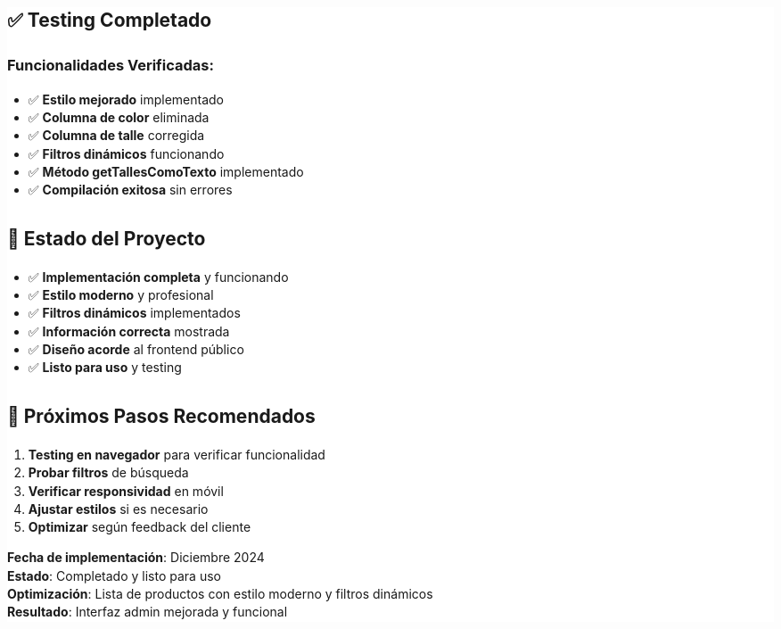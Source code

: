 ## ✅ **Testing Completado**

### **Funcionalidades Verificadas:**
- ✅ **Estilo mejorado** implementado
- ✅ **Columna de color** eliminada
- ✅ **Columna de talle** corregida
- ✅ **Filtros dinámicos** funcionando
- ✅ **Método getTallesComoTexto** implementado
- ✅ **Compilación exitosa** sin errores

## 🚀 **Estado del Proyecto**
- ✅ **Implementación completa** y funcionando
- ✅ **Estilo moderno** y profesional
- ✅ **Filtros dinámicos** implementados
- ✅ **Información correcta** mostrada
- ✅ **Diseño acorde** al frontend público
- ✅ **Listo para uso** y testing

## 📝 **Próximos Pasos Recomendados**
1. **Testing en navegador** para verificar funcionalidad
2. **Probar filtros** de búsqueda
3. **Verificar responsividad** en móvil
4. **Ajustar estilos** si es necesario
5. **Optimizar** según feedback del cliente

**Fecha de implementación**: Diciembre 2024  
**Estado**: Completado y listo para uso  
**Optimización**: Lista de productos con estilo moderno y filtros dinámicos  
**Resultado**: Interfaz admin mejorada y funcional
